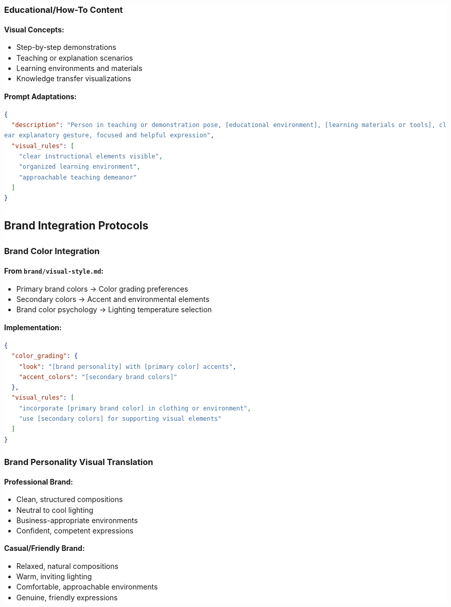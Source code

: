 ### Educational/How-To Content
**Visual Concepts:**
- Step-by-step demonstrations
- Teaching or explanation scenarios
- Learning environments and materials
- Knowledge transfer visualizations

**Prompt Adaptations:**
```json
{
  "description": "Person in teaching or demonstration pose, [educational environment], [learning materials or tools], clear explanatory gesture, focused and helpful expression",
  "visual_rules": [
    "clear instructional elements visible",
    "organized learning environment",
    "approachable teaching demeanor"
  ]
}
```

## Brand Integration Protocols

### Brand Color Integration
**From `brand/visual-style.md`:**
- Primary brand colors → Color grading preferences
- Secondary colors → Accent and environmental elements
- Brand color psychology → Lighting temperature selection

**Implementation:**
```json
{
  "color_grading": {
    "look": "[brand personality] with [primary color] accents",
    "accent_colors": "[secondary brand colors]"
  },
  "visual_rules": [
    "incorporate [primary brand color] in clothing or environment",
    "use [secondary colors] for supporting visual elements"
  ]
}
```

### Brand Personality Visual Translation
**Professional Brand:**
- Clean, structured compositions
- Neutral to cool lighting
- Business-appropriate environments
- Confident, competent expressions

**Casual/Friendly Brand:**
- Relaxed, natural compositions  
- Warm, inviting lighting
- Comfortable, approachable environments
- Genuine, friendly expressions
